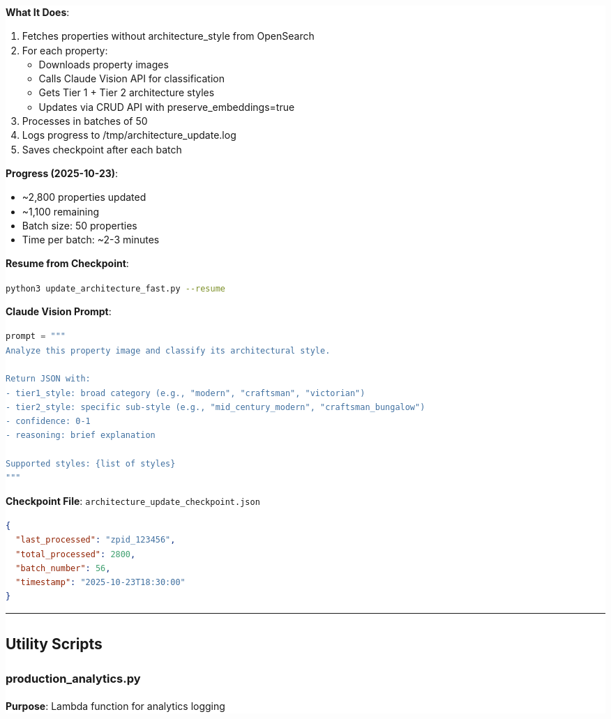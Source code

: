 **What It Does**:
1. Fetches properties without architecture_style from OpenSearch
2. For each property:
   - Downloads property images
   - Calls Claude Vision API for classification
   - Gets Tier 1 + Tier 2 architecture styles
   - Updates via CRUD API with preserve_embeddings=true
3. Processes in batches of 50
4. Logs progress to /tmp/architecture_update.log
5. Saves checkpoint after each batch

**Progress (2025-10-23)**:
- ~2,800 properties updated
- ~1,100 remaining
- Batch size: 50 properties
- Time per batch: ~2-3 minutes

**Resume from Checkpoint**:
```bash
python3 update_architecture_fast.py --resume
```

**Claude Vision Prompt**:
```python
prompt = """
Analyze this property image and classify its architectural style.

Return JSON with:
- tier1_style: broad category (e.g., "modern", "craftsman", "victorian")
- tier2_style: specific sub-style (e.g., "mid_century_modern", "craftsman_bungalow")
- confidence: 0-1
- reasoning: brief explanation

Supported styles: {list of styles}
"""
```

**Checkpoint File**: `architecture_update_checkpoint.json`
```json
{
  "last_processed": "zpid_123456",
  "total_processed": 2800,
  "batch_number": 56,
  "timestamp": "2025-10-23T18:30:00"
}
```

---

## Utility Scripts

### production_analytics.py

**Purpose**: Lambda function for analytics logging
